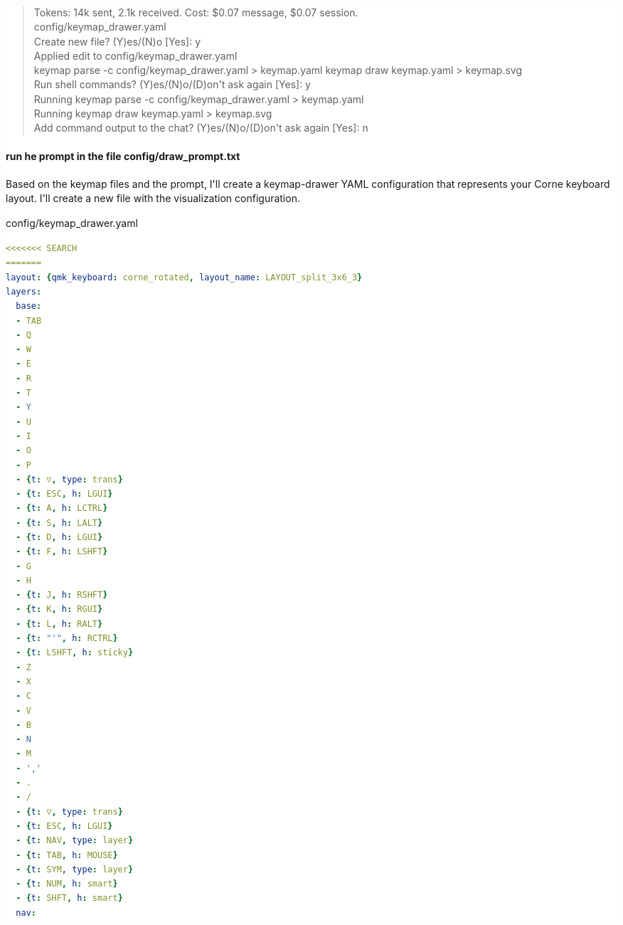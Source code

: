 > Tokens: 14k sent, 2.1k received. Cost: $0.07 message, $0.07 session.  
> config/keymap_drawer.yaml  
> Create new file? (Y)es/(N)o [Yes]: y  
> Applied edit to config/keymap_drawer.yaml  
> keymap parse -c config/keymap_drawer.yaml > keymap.yaml
keymap draw keymap.yaml > keymap.svg  
> Run shell commands? (Y)es/(N)o/(D)on't ask again [Yes]: y  
> Running keymap parse -c config/keymap_drawer.yaml > keymap.yaml  
> Running keymap draw keymap.yaml > keymap.svg  
> Add command output to the chat? (Y)es/(N)o/(D)on't ask again [Yes]: n  

#### run he prompt in the file config/draw_prompt.txt  

Based on the keymap files and the prompt, I'll create a keymap-drawer YAML configuration that represents your Corne keyboard layout. I'll create a new file with the visualization configuration.

config/keymap_drawer.yaml
```yaml
<<<<<<< SEARCH
=======
layout: {qmk_keyboard: corne_rotated, layout_name: LAYOUT_split_3x6_3}
layers:
  base:
  - TAB
  - Q
  - W
  - E
  - R
  - T
  - Y
  - U
  - I
  - O
  - P
  - {t: ▽, type: trans}
  - {t: ESC, h: LGUI}
  - {t: A, h: LCTRL}
  - {t: S, h: LALT}
  - {t: D, h: LGUI}
  - {t: F, h: LSHFT}
  - G
  - H
  - {t: J, h: RSHFT}
  - {t: K, h: RGUI}
  - {t: L, h: RALT}
  - {t: "'", h: RCTRL}
  - {t: LSHFT, h: sticky}
  - Z
  - X
  - C
  - V
  - B
  - N
  - M
  - ','
  - .
  - /
  - {t: ▽, type: trans}
  - {t: ESC, h: LGUI}
  - {t: NAV, type: layer}
  - {t: TAB, h: MOUSE}
  - {t: SYM, type: layer}
  - {t: NUM, h: smart}
  - {t: SHFT, h: smart}
  nav:
```